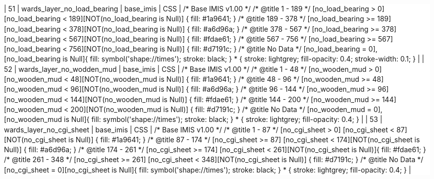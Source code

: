 | 51   | wards_layer_no_load_bearing                       | base_imis | CSS    |  /\* Base IMIS v1.00 \*/  /\* @title 1 - 189 \*/ [no_load_bearing \> 0] [no_load_bearing \< 189][NOT(no_load_bearing is Null)] { fill: \#1a9641; }  /\* @title 189 - 378 \*/ [no_load_bearing \>= 189] [no_load_bearing \< 378][NOT(no_load_bearing is Null)] { fill: \#a6d96a; }  /\* @title 378 - 567 \*/ [no_load_bearing \>= 378] [no_load_bearing \< 567][NOT(no_load_bearing is Null)] { fill: \#fdae61; }  /\* @title 567 - 756 \*/ [no_load_bearing \>= 567][no_load_bearing \< 756][NOT(no_load_bearing is Null)] { fill: \#d7191c; }  /\* @title No Data \*/ [no_load_bearing = 0],[no_load_bearing is Null]{  fill: symbol('shape://times');  stroke: black; }   \* { stroke: lightgrey;  fill-opacity: 0.4;  stroke-width: 0.1; }                                                                                                                                                                                                                                                                                                                                                                                                                                                                                                                                                                                                                                                                                                                                                                                                                                                                                                                                                               |
| 52   | wards_layer_no_wodden_mud                         | base_imis | CSS    |  /\* Base IMIS v1.00 \*/  /\* @title 1 - 48 \*/ [no_wooden_mud \> 0] [no_wooden_mud \< 48][NOT(no_wooden_mud is Null)] { fill: \#1a9641; }  /\* @title 48 - 96 \*/ [no_wooden_mud \>= 48] [no_wooden_mud \< 96][NOT(no_wooden_mud is Null)] { fill: \#a6d96a; }  /\* @title 96 - 144 \*/ [no_wooden_mud \>= 96] [no_wooden_mud \< 144][NOT(no_wooden_mud is Null)] { fill: \#fdae61; }  /\* @title 144 - 200 \*/ [no_wooden_mud \>= 144] [no_wooden_mud \< 200][NOT(no_wooden_mud is Null)] { fill: \#d7191c; }  /\* @title No Data \*/ [no_wooden_mud = 0],[no_wooden_mud is Null]{  fill: symbol('shape://times');  stroke: black; }   \* { stroke: lightgrey;  fill-opacity: 0.4; }                                                                                                                                                                                                                                                                                                                                                                                                                                                                                                                                                                                                                                                                                                                                                                                                                                                                                                                                                                                                                      |
| 53   | wards_layer_no_cgi_sheet                          | base_imis | CSS    |  /\* Base IMIS v1.00 \*/  /\* @title 1 - 87 \*/ [no_cgi_sheet \> 0] [no_cgi_sheet \< 87][NOT(no_cgi_sheet is Null)] {   fill: \#1a9641; }  /\* @title 87 - 174 \*/ [no_cgi_sheet \>= 87] [no_cgi_sheet \< 174][NOT(no_cgi_sheet is Null)] {  fill: \#a6d96a; }  /\* @title 174 - 261 \*/ [no_cgi_sheet \>= 174] [no_cgi_sheet \< 261][NOT(no_cgi_sheet is Null)]{ fill: \#fdae61; }  /\* @title 261 - 348 \*/ [no_cgi_sheet \>= 261] [no_cgi_sheet \< 348][NOT(no_cgi_sheet is Null)] { fill: \#d7191c; }    /\* @title No Data \*/ [no_cgi_sheet = 0][no_cgi_sheet is Null]{  fill: symbol('shape://times');  stroke: black; }   \* { stroke: lightgrey;  fill-opacity: 0.4; }                                                                                                                                                                                                                                                                                                                                                                                                                                                                                                                                                                                                                                                                                                                                                                                                                                                                                                                                                                                                                             |